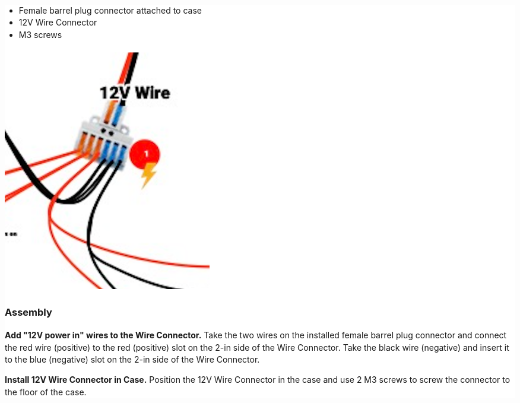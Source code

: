 - Female barrel plug connector attached to case
- 12V Wire Connector
- M3 screws


<IMG ALT="Power manifold parts" SRC="./media/control-unit/12v_wire_connect.png" width="600" />

### **Assembly**

**Add "12V power in" wires to the Wire Connector.** Take the two wires on the installed female barrel plug connector and connect the red wire (positive) to the red (positive) slot on the 2-in side of the Wire Connector. Take the black wire (negative) and insert it to the blue (negative) slot on the 2-in side of the Wire Connector.   

**Install 12V Wire Connector in Case.** Position the 12V Wire Connector in the case and use 2 M3 screws to screw the connector to the floor of the case.
